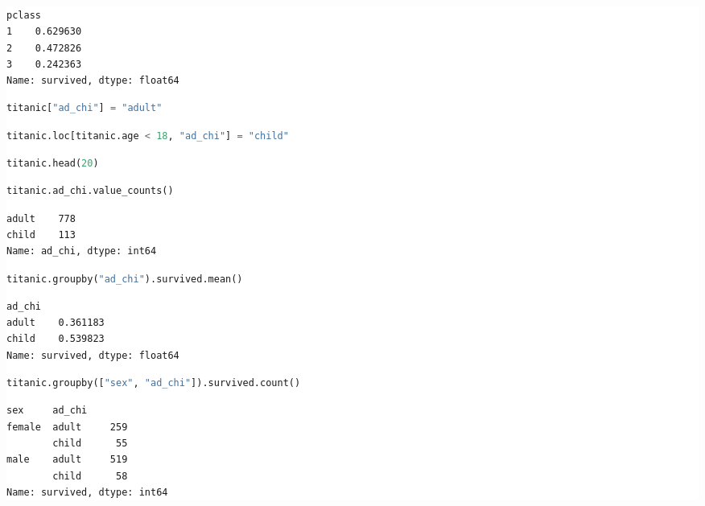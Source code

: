 


    pclass
    1    0.629630
    2    0.472826
    3    0.242363
    Name: survived, dtype: float64




```python
titanic["ad_chi"] = "adult"
```


```python
titanic.loc[titanic.age < 18, "ad_chi"] = "child"
```


```python
titanic.head(20)
```


```python
titanic.ad_chi.value_counts()
```




    adult    778
    child    113
    Name: ad_chi, dtype: int64




```python
titanic.groupby("ad_chi").survived.mean()
```




    ad_chi
    adult    0.361183
    child    0.539823
    Name: survived, dtype: float64




```python
titanic.groupby(["sex", "ad_chi"]).survived.count()
```




    sex     ad_chi
    female  adult     259
            child      55
    male    adult     519
            child      58
    Name: survived, dtype: int64
